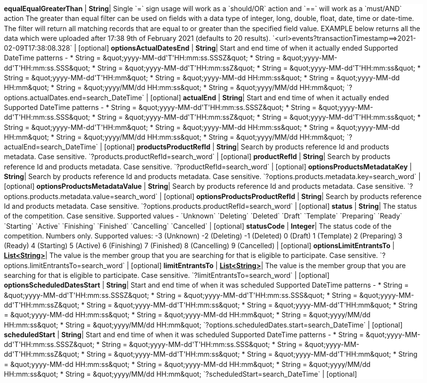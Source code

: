  **equalEqualGreaterThan** | **String**| Single &#x60;&#x3D;&#x60; sign usage will work as a &#x60;should/OR&#x60; action and &#x60;&#x3D;&#x3D;&#x60; will work as a &#x60;must/AND&#x60; action  The greater than equal filter can be used on fields with a data type of integer, long, double, float, date, time or date-time. The filter will return all matching records that are equal to or greater than the specified field value.  EXAMPLE below returns all the data which were uploaded after 17:38 9th of February 2021 (defaults to 20 results).  &#x60;&lt;url&gt;events?transactionTimestamp&#x3D;&#x3D;&gt;2021-02-09T17:38:08.328&#x60; | [optional]
 **optionsActualDatesEnd** | **String**| Start and end time of when it actually ended  Supported DateTime patterns - * String &#x3D; \&quot;yyyy-MM-dd&#39;T&#39;HH:mm:ss.SSSZ\&quot; * String &#x3D; \&quot;yyyy-MM-dd&#39;T&#39;HH:mm:ss.SSS\&quot; * String &#x3D; \&quot;yyyy-MM-dd&#39;T&#39;HH:mm:ssZ\&quot; * String &#x3D; \&quot;yyyy-MM-dd&#39;T&#39;HH:mm:ss\&quot; * String &#x3D; \&quot;yyyy-MM-dd&#39;T&#39;HH:mm\&quot; * String &#x3D; \&quot;yyyy-MM-dd HH:mm:ss\&quot; * String &#x3D; \&quot;yyyy-MM-dd HH:mm\&quot; * String &#x3D; \&quot;yyyy/MM/dd HH:mm:ss\&quot; * String &#x3D; \&quot;yyyy/MM/dd HH:mm\&quot;  &#x60;?options.actualDates.end&#x3D;search_DateTime&#x60; | [optional]
 **actualEnd** | **String**| Start and end time of when it actually ended  Supported DateTime patterns - * String &#x3D; \&quot;yyyy-MM-dd&#39;T&#39;HH:mm:ss.SSSZ\&quot; * String &#x3D; \&quot;yyyy-MM-dd&#39;T&#39;HH:mm:ss.SSS\&quot; * String &#x3D; \&quot;yyyy-MM-dd&#39;T&#39;HH:mm:ssZ\&quot; * String &#x3D; \&quot;yyyy-MM-dd&#39;T&#39;HH:mm:ss\&quot; * String &#x3D; \&quot;yyyy-MM-dd&#39;T&#39;HH:mm\&quot; * String &#x3D; \&quot;yyyy-MM-dd HH:mm:ss\&quot; * String &#x3D; \&quot;yyyy-MM-dd HH:mm\&quot; * String &#x3D; \&quot;yyyy/MM/dd HH:mm:ss\&quot; * String &#x3D; \&quot;yyyy/MM/dd HH:mm\&quot;  &#x60;?actualEnd&#x3D;search_DateTime&#x60; | [optional]
 **productsProductRefId** | **String**| Search by products reference Id and products metadata. Case sensitive.  &#x60;?products.productRefId&#x3D;search_word&#x60; | [optional]
 **productRefId** | **String**| Search by products reference Id and products metadata. Case sensitive.  &#x60;?productRefId&#x3D;search_word&#x60; | [optional]
 **optionsProductsMetadataKey** | **String**| Search by products reference Id and products metadata. Case sensitive.  &#x60;?options.products.metadata.key&#x3D;search_word&#x60; | [optional]
 **optionsProductsMetadataValue** | **String**| Search by products reference Id and products metadata. Case sensitive.  &#x60;?options.products.metadata.value&#x3D;search_word&#x60; | [optional]
 **optionsProductsProductRefId** | **String**| Search by products reference Id and products metadata. Case sensitive.  &#x60;?options.products.productRefId&#x3D;search_word&#x60; | [optional]
 **status** | **String**| The status of the competition. Case sensitive. Supported values - &#x60;Unknown&#x60; &#x60;Deleting&#x60; &#x60;Deleted&#x60; &#x60;Draft&#x60; &#x60;Template&#x60; &#x60;Preparing&#x60; &#x60;Ready&#x60; &#x60;Starting&#x60; &#x60;Active&#x60; &#x60;Finishing&#x60; &#x60;Finished&#x60; &#x60;Cancelling&#x60; &#x60;Cancelled&#x60; | [optional]
 **statusCode** | **Integer**| The status code of the competition. Numbers only.  Supported values:  -3 (Unknown)  -2 (Deleting)  -1 (Deleted)  0 (Draft)  1 (Template)  2 (Preparing)  3 (Ready)  4 (Starting)  5 (Active)  6 (Finishing)  7 (Finished)  8 (Cancelling)  9 (Cancelled)  | [optional]
 **optionsLimitEntrantsTo** | [**List&lt;String&gt;**](String.md)| The value is the member group that you are searching for that is eligible to participate. Case sensitive.  &#x60;?options.limitEntrantsTo&#x3D;search_word&#x60; | [optional]
 **limitEntrantsTo** | [**List&lt;String&gt;**](String.md)| The value is the member group that you are searching for that is eligible to participate. Case sensitive.  &#x60;?limitEntrantsTo&#x3D;search_word&#x60; | [optional]
 **optionsScheduledDatesStart** | **String**| Start and end time of when it was scheduled  Supported DateTime patterns - * String &#x3D; \&quot;yyyy-MM-dd&#39;T&#39;HH:mm:ss.SSSZ\&quot; * String &#x3D; \&quot;yyyy-MM-dd&#39;T&#39;HH:mm:ss.SSS\&quot; * String &#x3D; \&quot;yyyy-MM-dd&#39;T&#39;HH:mm:ssZ\&quot; * String &#x3D; \&quot;yyyy-MM-dd&#39;T&#39;HH:mm:ss\&quot; * String &#x3D; \&quot;yyyy-MM-dd&#39;T&#39;HH:mm\&quot; * String &#x3D; \&quot;yyyy-MM-dd HH:mm:ss\&quot; * String &#x3D; \&quot;yyyy-MM-dd HH:mm\&quot; * String &#x3D; \&quot;yyyy/MM/dd HH:mm:ss\&quot; * String &#x3D; \&quot;yyyy/MM/dd HH:mm\&quot;  &#x60;?options.scheduledDates.start&#x3D;search_DateTime&#x60; | [optional]
 **scheduledStart** | **String**| Start and end time of when it was scheduled  Supported DateTime patterns - * String &#x3D; \&quot;yyyy-MM-dd&#39;T&#39;HH:mm:ss.SSSZ\&quot; * String &#x3D; \&quot;yyyy-MM-dd&#39;T&#39;HH:mm:ss.SSS\&quot; * String &#x3D; \&quot;yyyy-MM-dd&#39;T&#39;HH:mm:ssZ\&quot; * String &#x3D; \&quot;yyyy-MM-dd&#39;T&#39;HH:mm:ss\&quot; * String &#x3D; \&quot;yyyy-MM-dd&#39;T&#39;HH:mm\&quot; * String &#x3D; \&quot;yyyy-MM-dd HH:mm:ss\&quot; * String &#x3D; \&quot;yyyy-MM-dd HH:mm\&quot; * String &#x3D; \&quot;yyyy/MM/dd HH:mm:ss\&quot; * String &#x3D; \&quot;yyyy/MM/dd HH:mm\&quot;  &#x60;?scheduledStart&#x3D;search_DateTime&#x60; | [optional]